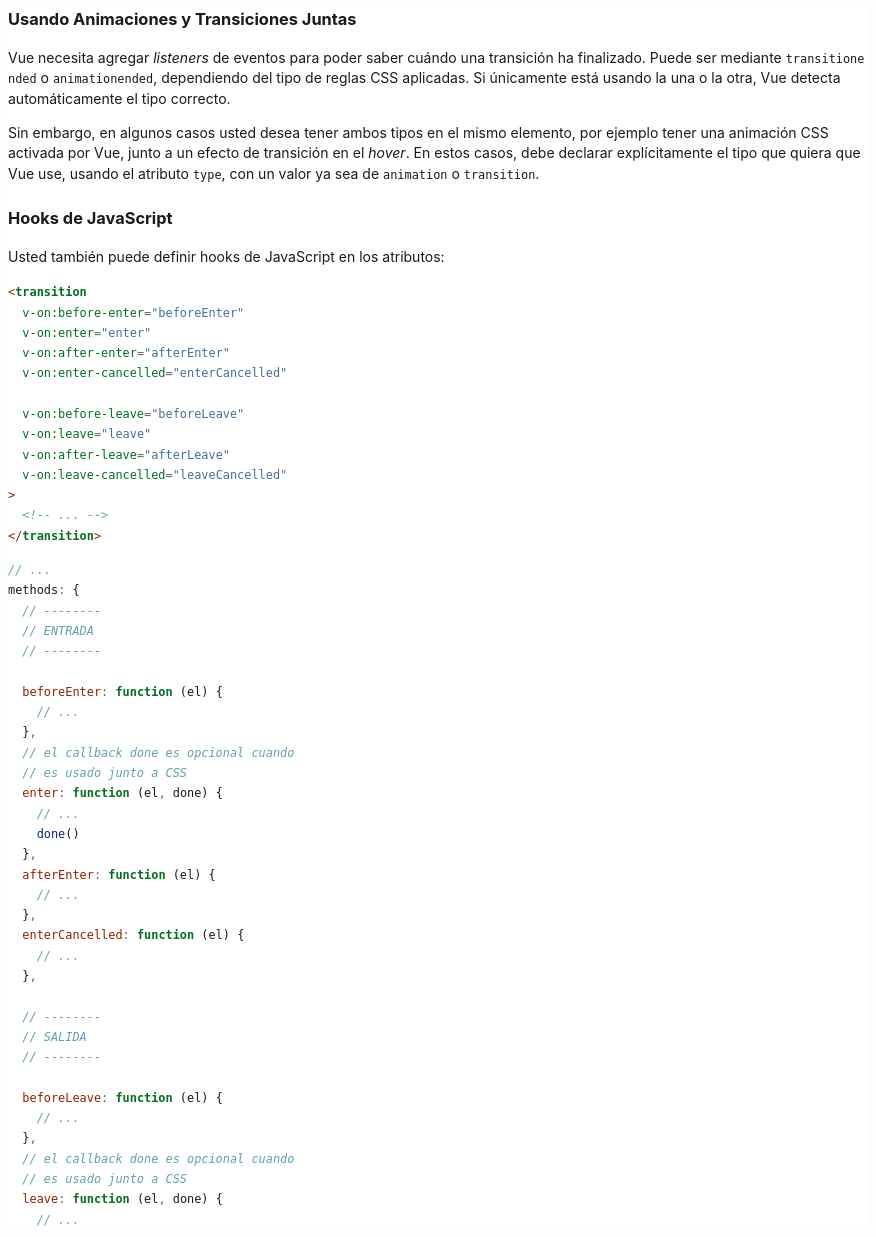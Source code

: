 
### Usando Animaciones y Transiciones Juntas

Vue necesita agregar *listeners* de eventos para poder saber cuándo una transición ha finalizado. Puede ser mediante `transitionended` o `animationended`, dependiendo del tipo de reglas CSS aplicadas. Si únicamente está usando la una o la otra, Vue detecta automáticamente el tipo correcto.

Sin embargo, en algunos casos usted desea tener ambos tipos en el mismo elemento, por ejemplo tener una animación CSS activada por Vue, junto a un efecto de transición en el *hover*. En estos casos, debe declarar explícitamente el tipo que quiera que Vue use, usando el atributo `type`, con un valor ya sea de `animation` o `transition`.

### Hooks de JavaScript

Usted también puede definir hooks de JavaScript en los atributos:

``` html
<transition
  v-on:before-enter="beforeEnter"
  v-on:enter="enter"
  v-on:after-enter="afterEnter"
  v-on:enter-cancelled="enterCancelled"

  v-on:before-leave="beforeLeave"
  v-on:leave="leave"
  v-on:after-leave="afterLeave"
  v-on:leave-cancelled="leaveCancelled"
>
  <!-- ... -->
</transition>
```

``` js
// ...
methods: {
  // --------
  // ENTRADA
  // --------

  beforeEnter: function (el) {
    // ...
  },
  // el callback done es opcional cuando
  // es usado junto a CSS
  enter: function (el, done) {
    // ...
    done()
  },
  afterEnter: function (el) {
    // ...
  },
  enterCancelled: function (el) {
    // ...
  },

  // --------
  // SALIDA
  // --------

  beforeLeave: function (el) {
    // ...
  },
  // el callback done es opcional cuando
  // es usado junto a CSS
  leave: function (el, done) {
    // ...
```